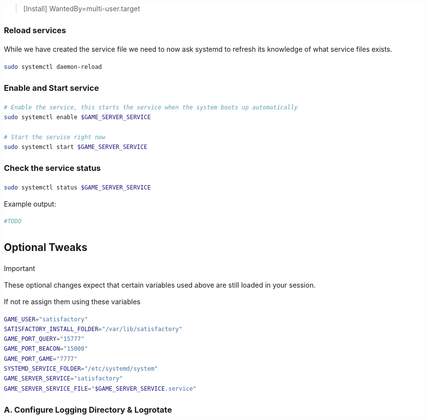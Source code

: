 > [Install]
> WantedBy=multi-user.target
> ```

### Reload services

While we have created the service file we need to now ask systemd to refresh its knowledge of what service files exists.

```bash
sudo systemctl daemon-reload
```

### Enable and Start service

```bash
# Enable the service, this starts the service when the system boots up automatically
sudo systemctl enable $GAME_SERVER_SERVICE

# Start the service right now
sudo systemctl start $GAME_SERVER_SERVICE
```

### Check the service status

```bash
sudo systemctl status $GAME_SERVER_SERVICE
```

Example output:

```bash
#TODO
```

## Optional Tweaks

> [!IMPORTANT]
> These optional changes expect that certain variables used above are still loaded in your session.
>
> If not re assign them using these variables
>
> ```bash
> GAME_USER="satisfactory"
> SATISFACTORY_INSTALL_FOLDER="/var/lib/satisfactory"
> GAME_PORT_QUERY="15777"
> GAME_PORT_BEACON="15000"
> GAME_PORT_GAME="7777"
> SYSTEMD_SERVICE_FOLDER="/etc/systemd/system"
> GAME_SERVER_SERVICE="satisfactory"
> GAME_SERVER_SERVICE_FILE="$GAME_SERVER_SERVICE.service"
> ```

### A. Configure Logging Directory & Logrotate
